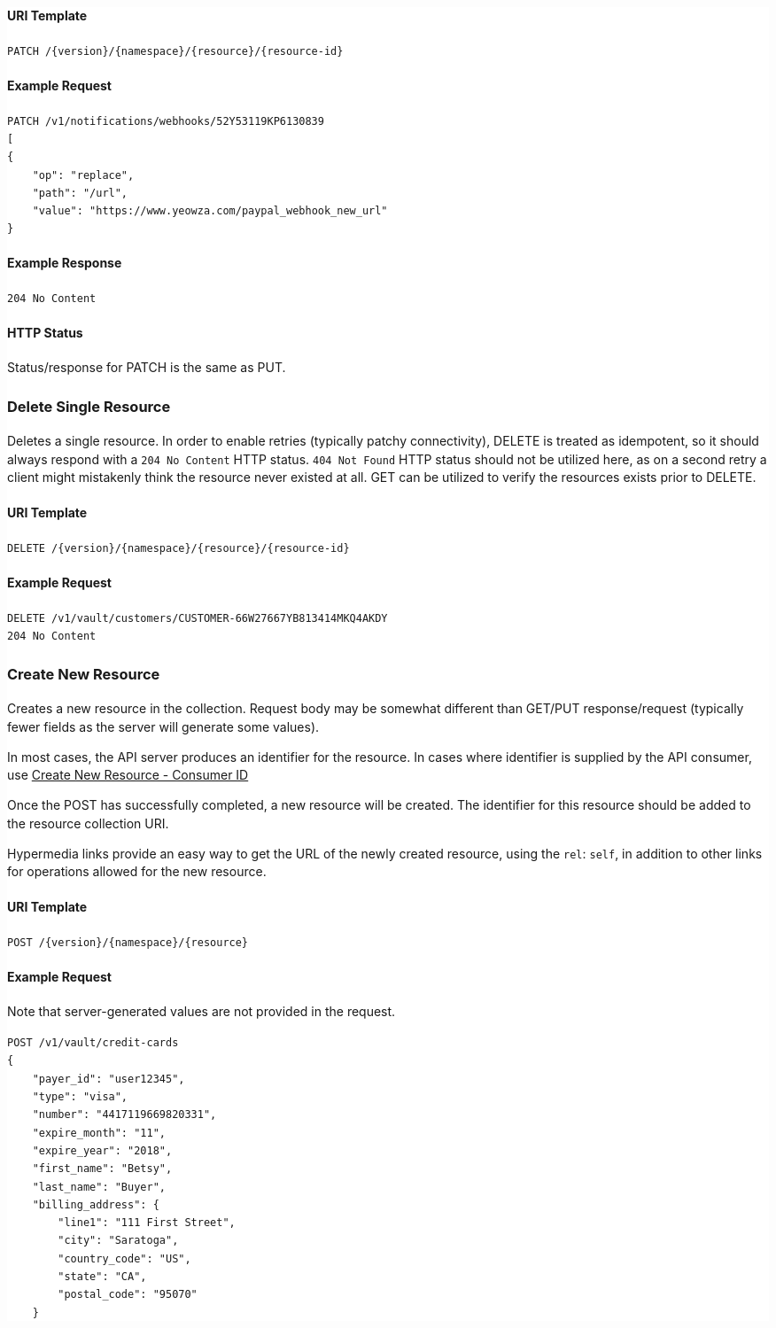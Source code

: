 #### URI Template
	PATCH /{version}/{namespace}/{resource}/{resource-id}
#### Example Request
	PATCH /v1/notifications/webhooks/52Y53119KP6130839
	[
    {
        "op": "replace",
        "path": "/url",
        "value": "https://www.yeowza.com/paypal_webhook_new_url"
    }
#### Example Response
	204 No Content
    
#### HTTP Status
Status/response for PATCH is the same as PUT.

### Delete Single Resource
Deletes a single resource. In order to enable retries (typically patchy connectivity), DELETE is treated as idempotent, so it should always respond with a `204 No Content` HTTP status. `404 Not Found` HTTP status should not be utilized here, as on a second retry a client might mistakenly think the resource never existed at all. GET can be utilized to verify the resources exists prior to DELETE.

#### URI Template
	DELETE /{version}/{namespace}/{resource}/{resource-id}
#### Example Request
	DELETE /v1/vault/customers/CUSTOMER-66W27667YB813414MKQ4AKDY
	204 No Content

### Create New Resource

Creates a new resource in the collection. Request body may be somewhat different than GET/PUT response/request (typically fewer fields as the server will generate some values).

In most cases, the API server produces an identifier for the resource. In cases where identifier is supplied by the API consumer, use [Create New Resource - Consumer ID]()

Once the POST has successfully completed, a new resource will be created. The identifier for this resource should be added to the resource collection URI.

Hypermedia links provide an easy way to get the URL of the newly created resource, using the `rel`: `self`, in addition to other links for operations allowed for the new resource.

#### URI Template
	POST /{version}/{namespace}/{resource}
#### Example Request
Note that server-generated values are not provided in the request.

~~~
POST /v1/vault/credit-cards
{
    "payer_id": "user12345",
    "type": "visa",
    "number": "4417119669820331",
    "expire_month": "11",
    "expire_year": "2018",
    "first_name": "Betsy",
    "last_name": "Buyer",
    "billing_address": {
        "line1": "111 First Street",
        "city": "Saratoga",
        "country_code": "US",
        "state": "CA",
        "postal_code": "95070"
    }
~~~